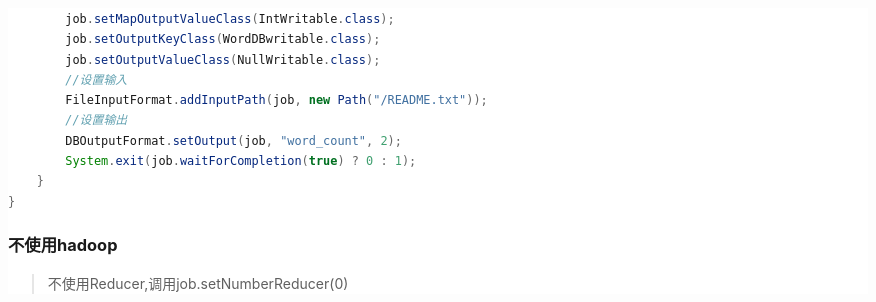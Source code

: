 ``` java
		job.setMapOutputValueClass(IntWritable.class);
		job.setOutputKeyClass(WordDBwritable.class);
		job.setOutputValueClass(NullWritable.class);
		//设置输入
		FileInputFormat.addInputPath(job, new Path("/README.txt"));
		//设置输出
		DBOutputFormat.setOutput(job, "word_count", 2);
		System.exit(job.waitForCompletion(true) ? 0 : 1);
	}
}

```
### 不使用hadoop

> 不使用Reducer,调用job.setNumberReducer(0)


  [1]: https://www.github.com/wxdsunny/images/raw/master/1508411578496.jpg
  [2]: https://www.github.com/wxdsunny/images/raw/master/1508414097347.jpg